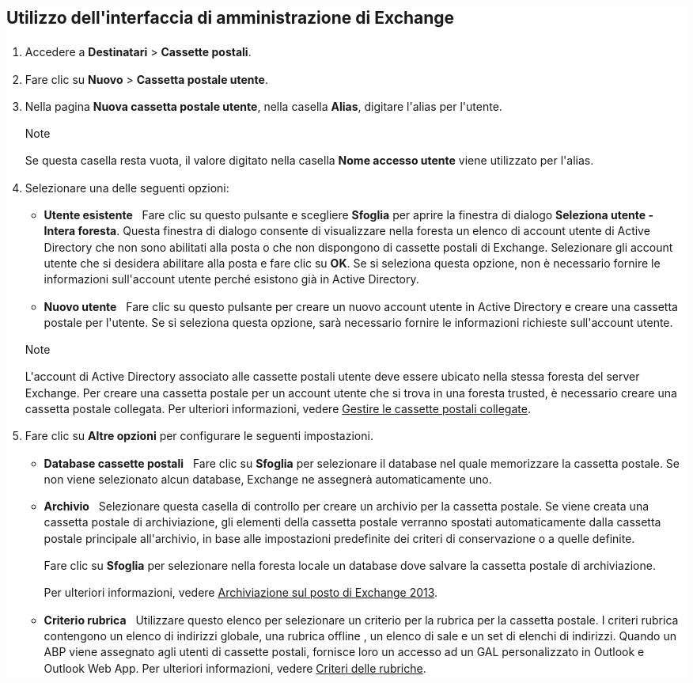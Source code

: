 ## Utilizzo dell'interfaccia di amministrazione di Exchange

1.  Accedere a **Destinatari** \> **Cassette postali**.

2.  Fare clic su **Nuovo** \> **Cassetta postale utente**.

3.  Nella pagina **Nuova cassetta postale utente**, nella casella **Alias**, digitare l'alias per l'utente.
    

    > [!NOTE]
    > Se questa casella resta vuota, il valore digitato nella casella <STRONG>Nome accesso utente</STRONG> viene utilizzato per l'alias.



4.  Selezionare una delle seguenti opzioni:
    
      - **Utente esistente**   Fare clic su questo pulsante e scegliere **Sfoglia** per aprire la finestra di dialogo **Seleziona utente - Intera foresta**. Questa finestra di dialogo consente di visualizzare nella foresta un elenco di account utente di Active Directory che non sono abilitati alla posta o che non dispongono di cassette postali di Exchange. Selezionare gli account utente che si desidera abilitare alla posta e fare clic su **OK**. Se si seleziona questa opzione, non è necessario fornire le informazioni sull'account utente perché esistono già in Active Directory.
    
      - **Nuovo utente**   Fare clic su questo pulsante per creare un nuovo account utente in Active Directory e creare una cassetta postale per l'utente. Se si seleziona questa opzione, sarà necessario fornire le informazioni richieste sull'account utente.
    

    > [!NOTE]
    > L'account di Active Directory associato alle cassette postali utente deve essere ubicato nella stessa foresta del server Exchange. Per creare una cassetta postale per un account utente che si trova in una foresta trusted, è necessario creare una cassetta postale collegata. Per ulteriori informazioni, vedere <A href="manage-linked-mailboxes-exchange-2013-help.md">Gestire le cassette postali collegate</A>.



5.  Fare clic su **Altre opzioni** per configurare le seguenti impostazioni.
    
      - **Database cassette postali**   Fare clic su **Sfoglia** per selezionare il database nel quale memorizzare la cassetta postale. Se non viene selezionato alcun database, Exchange ne assegnerà automaticamente uno.
    
      - **Archivio**   Selezionare questa casella di controllo per creare un archivio per la cassetta postale. Se viene creata una cassetta postale di archiviazione, gli elementi della cassetta postale verranno spostati automaticamente dalla cassetta postale principale all'archivio, in base alle impostazioni predefinite dei criteri di conservazione o a quelle definite.
        
        Fare clic su **Sfoglia** per selezionare nella foresta locale un database dove salvare la cassetta postale di archiviazione.
        
        Per ulteriori informazioni, vedere [Archiviazione sul posto di Exchange 2013](in-place-archiving-in-exchange-2013-exchange-2013-help.md).
    
      - **Criterio rubrica**   Utilizzare questo elenco per selezionare un criterio per la rubrica per la cassetta postale. I criteri rubrica contengono un elenco di indirizzi globale, una rubrica offline , un elenco di sale e un set di elenchi di indirizzi. Quando un ABP viene assegnato agli utenti di cassette postali, fornisce loro un accesso ad un GAL personalizzato in Outlook e Outlook Web App. Per ulteriori informazioni, vedere [Criteri delle rubriche](https://docs.microsoft.com/it-it/exchange/address-books/address-book-policies/address-book-policies).
